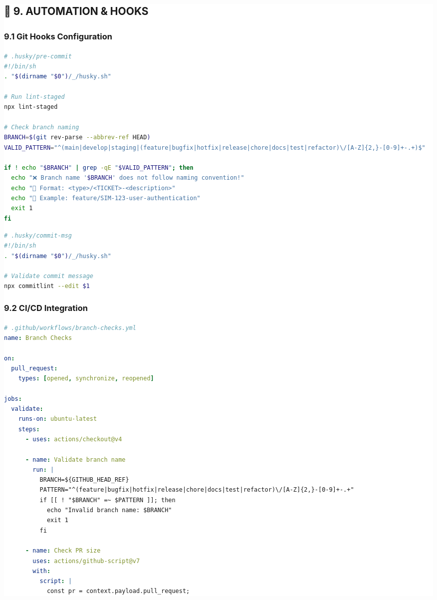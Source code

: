 
## 🤖 **9. AUTOMATION & HOOKS**

### 9.1 **Git Hooks Configuration**

```bash
# .husky/pre-commit
#!/bin/sh
. "$(dirname "$0")/_/husky.sh"

# Run lint-staged
npx lint-staged

# Check branch naming
BRANCH=$(git rev-parse --abbrev-ref HEAD)
VALID_PATTERN="^(main|develop|staging|(feature|bugfix|hotfix|release|chore|docs|test|refactor)\/[A-Z]{2,}-[0-9]+-.+)$"

if ! echo "$BRANCH" | grep -qE "$VALID_PATTERN"; then
  echo "❌ Branch name '$BRANCH' does not follow naming convention!"
  echo "📝 Format: <type>/<TICKET>-<description>"
  echo "📝 Example: feature/SIM-123-user-authentication"
  exit 1
fi
```

```bash
# .husky/commit-msg
#!/bin/sh
. "$(dirname "$0")/_/husky.sh"

# Validate commit message
npx commitlint --edit $1
```

### 9.2 **CI/CD Integration**

```yaml
# .github/workflows/branch-checks.yml
name: Branch Checks

on:
  pull_request:
    types: [opened, synchronize, reopened]

jobs:
  validate:
    runs-on: ubuntu-latest
    steps:
      - uses: actions/checkout@v4

      - name: Validate branch name
        run: |
          BRANCH=${GITHUB_HEAD_REF}
          PATTERN="^(feature|bugfix|hotfix|release|chore|docs|test|refactor)\/[A-Z]{2,}-[0-9]+-.+"
          if [[ ! "$BRANCH" =~ $PATTERN ]]; then
            echo "Invalid branch name: $BRANCH"
            exit 1
          fi

      - name: Check PR size
        uses: actions/github-script@v7
        with:
          script: |
            const pr = context.payload.pull_request;
```